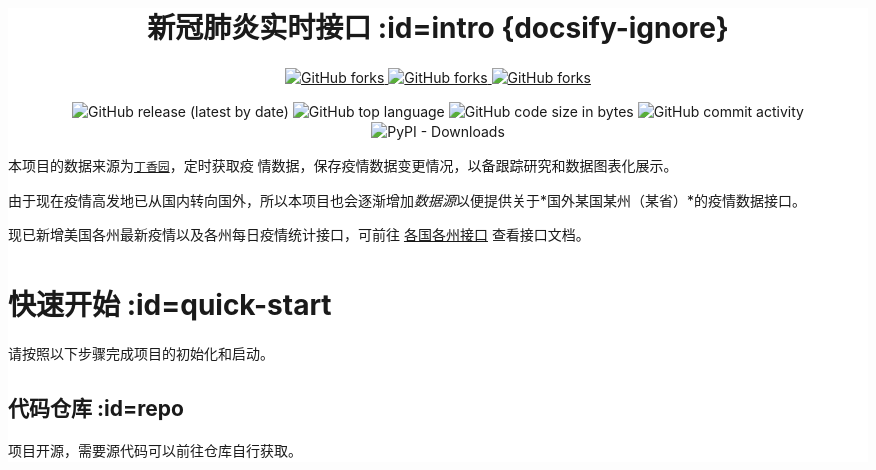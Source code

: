 <div align="center">

# 新冠肺炎实时接口 :id=intro {docsify-ignore}

<p>
    <!-- Place this tag where you want the button to render. -->
    <a class="github-button" href="https://github.com/leafcoder/django-covid19/subscription" data-color-scheme="no-preference: light; light: light; dark: dark;" data-show-count="true" aria-label="Watch leafcoder/django-covid19 on GitHub">
        <img alt="GitHub forks" src="https://img.shields.io/github/watchers/leafcoder/django-covid19?style=social">
    </a>
    <a class="github-button" href="https://github.com/leafcoder/django-covid19" data-color-scheme="no-preference: light; light: light; dark: dark;" data-show-count="true" aria-label="Star leafcoder/django-covid19 on GitHub">
        <img alt="GitHub forks" src="https://img.shields.io/github/stars/leafcoder/django-covid19?style=social">
    </a>
    <a class="github-button" href="https://github.com/leafcoder/django-covid19/fork" data-color-scheme="no-preference: light; light: light; dark: dark;" data-show-count="true" aria-label="Fork leafcoder/django-covid19 on GitHub">
        <img alt="GitHub forks" src="https://img.shields.io/github/forks/leafcoder/django-covid19?style=social">
    </a>
</p>

<p>
    <img src="https://img.shields.io/github/v/release/leafcoder/django-covid19" data-origin="https://img.shields.io/github/v/release/leafcoder/django-covid19" alt="GitHub release (latest by date)">
    <img src="https://img.shields.io/github/languages/top/leafcoder/django-covid19" data-origin="https://img.shields.io/github/languages/top/leafcoder/django-covid19" alt="GitHub top language">
    <img src="https://img.shields.io/github/languages/code-size/leafcoder/django-covid19" data-origin="https://img.shields.io/github/languages/code-size/leafcoder/django-covid19" alt="GitHub code size in bytes">
    <img src="https://img.shields.io/github/commit-activity/w/leafcoder/django-covid19" data-origin="https://img.shields.io/github/commit-activity/w/leafcoder/django-covid19" alt="GitHub commit activity">
    <img src="https://img.shields.io/pypi/dm/django_covid19" data-origin="https://img.shields.io/pypi/dm/django_covid19" alt="PyPI - Downloads">
</p>

</div>

本项目的数据来源为[`丁香园`](http://ncov.dxy.cn/ncovh5/view/pneumonia)，定时获取疫
情数据，保存疫情数据变更情况，以备跟踪研究和数据图表化展示。

由于现在疫情高发地已从国内转向国外，所以本项目也会逐渐增加*数据源*以便提供关于*国外某国某州（某省）*的疫情数据接口。

现已新增美国各州最新疫情以及各州每日疫情统计接口，可前往 [各国各州接口](#/?id=states) 查看接口文档。

# 快速开始 :id=quick-start

请按照以下步骤完成项目的初始化和启动。

## 代码仓库 :id=repo

项目开源，需要源代码可以前往仓库自行获取。
